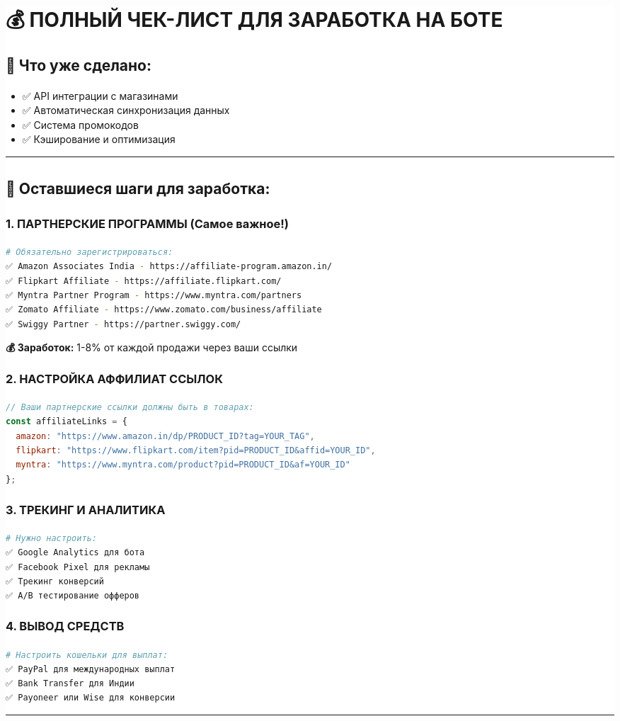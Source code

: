 # 💰 ПОЛНЫЙ ЧЕК-ЛИСТ ДЛЯ ЗАРАБОТКА НА БОТЕ

## 🎯 **Что уже сделано:**
- ✅ API интеграции с магазинами
- ✅ Автоматическая синхронизация данных
- ✅ Система промокодов
- ✅ Кэширование и оптимизация

---

## 🚀 **Оставшиеся шаги для заработка:**

### **1. ПАРТНЕРСКИЕ ПРОГРАММЫ** (Самое важное!)
```bash
# Обязательно зарегистрироваться:
✅ Amazon Associates India - https://affiliate-program.amazon.in/
✅ Flipkart Affiliate - https://affiliate.flipkart.com/
✅ Myntra Partner Program - https://www.myntra.com/partners
✅ Zomato Affiliate - https://www.zomato.com/business/affiliate
✅ Swiggy Partner - https://partner.swiggy.com/
```

**💰 Заработок:** 1-8% от каждой продажи через ваши ссылки

### **2. НАСТРОЙКА АФФИЛИАТ ССЫЛОК**
```javascript
// Ваши партнерские ссылки должны быть в товарах:
const affiliateLinks = {
  amazon: "https://www.amazon.in/dp/PRODUCT_ID?tag=YOUR_TAG",
  flipkart: "https://www.flipkart.com/item?pid=PRODUCT_ID&affid=YOUR_ID",
  myntra: "https://www.myntra.com/product?pid=PRODUCT_ID&af=YOUR_ID"
};
```

### **3. ТРЕКИНГ И АНАЛИТИКА**
```bash
# Нужно настроить:
✅ Google Analytics для бота
✅ Facebook Pixel для рекламы
✅ Трекинг конверсий
✅ A/B тестирование офферов
```

### **4. ВЫВОД СРЕДСТВ**
```bash
# Настроить кошельки для выплат:
✅ PayPal для международных выплат
✅ Bank Transfer для Индии
✅ Payoneer или Wise для конверсии
```

---